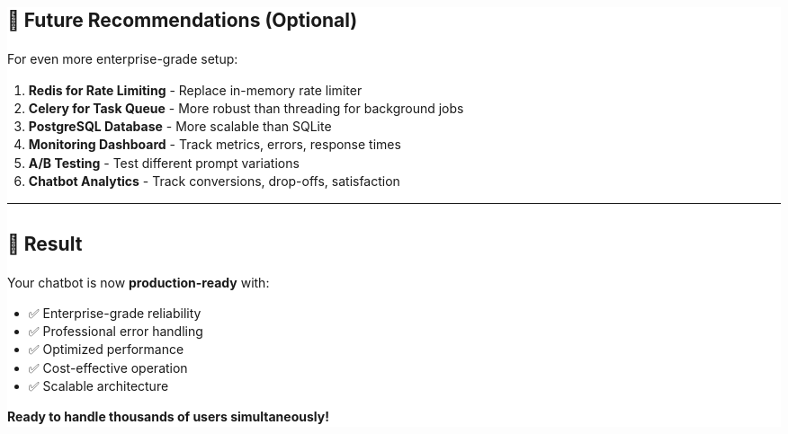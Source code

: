 ## 📝 Future Recommendations (Optional)

For even more enterprise-grade setup:

1. **Redis for Rate Limiting** - Replace in-memory rate limiter
2. **Celery for Task Queue** - More robust than threading for background jobs
3. **PostgreSQL Database** - More scalable than SQLite
4. **Monitoring Dashboard** - Track metrics, errors, response times
5. **A/B Testing** - Test different prompt variations
6. **Chatbot Analytics** - Track conversions, drop-offs, satisfaction

---

## 🎉 Result

Your chatbot is now **production-ready** with:
- ✅ Enterprise-grade reliability
- ✅ Professional error handling  
- ✅ Optimized performance
- ✅ Cost-effective operation
- ✅ Scalable architecture

**Ready to handle thousands of users simultaneously!**

